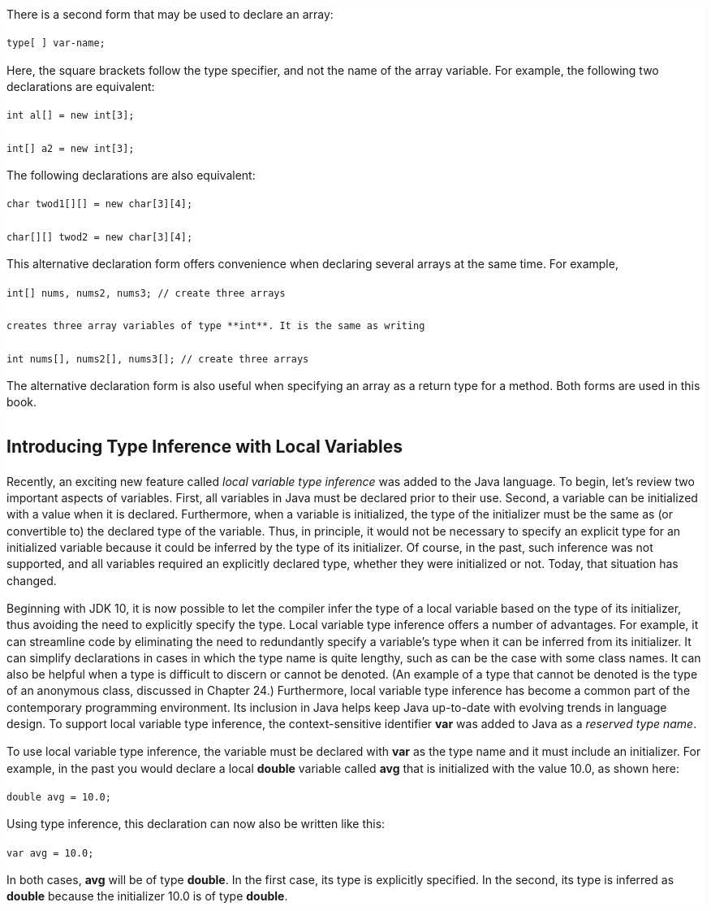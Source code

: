 There is a second form that may be used to declare an array:  
```
type[ ] var-name;
```
Here, the square brackets follow the type specifier, and not the name of the array variable. For example, the following two declarations are equivalent:
```
int al[] = new int[3];

int[] a2 = new int[3];
```
The following declarations are also equivalent:
```
char twod1[][] = new char[3][4];

char[][] twod2 = new char[3][4];
```

This alternative declaration form offers convenience when declaring several arrays at the same time. For example,
```
int[] nums, nums2, nums3; // create three arrays

creates three array variables of type **int**. It is the same as writing

int nums[], nums2[], nums3[]; // create three arrays
```
The alternative declaration form is also useful when specifying an array as a return type for a method. Both forms are used in this book.

## Introducing Type Inference with Local Variables

Recently, an exciting new feature called _local variable type inference_ was added to the Java language. To begin, let’s review two important aspects of variables. First, all variables in Java must be declared prior to their use. Second, a variable can be initialized with a value when it is declared. Furthermore, when a variable is initialized, the type of the initializer must be the same as (or convertible to) the declared type of the variable. Thus, in principle, it would not be necessary to specify an explicit type for an initialized variable because it could be inferred by the type of its initializer. Of course, in the past, such inference was not supported, and all variables required an explicitly declared type, whether they were initialized or not. Today, that situation has changed.

Beginning with JDK 10, it is now possible to let the compiler infer the type of a local variable based on the type of its initializer, thus avoiding the need to explicitly specify the type. Local variable type inference offers a number of advantages. For example, it can streamline code by eliminating the need to redundantly specify a variable’s type when it can be inferred from its initializer. It can simplify declarations in cases in which the type name is quite lengthy, such as can be the case with some class names. It can also be helpful when a type is difficult to discern or cannot be denoted. (An example of a type that cannot be denoted is the type of an anonymous class, discussed in Chapter 24.) Furthermore, local variable type inference has become a common part of the contemporary programming environment. Its inclusion in Java helps keep Java up-to-date with evolving trends in language design. To support local variable type inference, the context-sensitive identifier **var** was added to Java as a _reserved type name_.

To use local variable type inference, the variable must be declared with **var** as the type name and it must include an initializer. For example, in the past you would declare a local **double** variable called **avg** that is initialized with the value 10.0, as shown here:
```
double avg = 10.0;
```
Using type inference, this declaration can now also be written like this:
```
var avg = 10.0;
```
In both cases, **avg** will be of type **double**. In the first case, its type is explicitly specified. In the second, its type is inferred as **double** because the initializer 10.0 is of type **double**.
